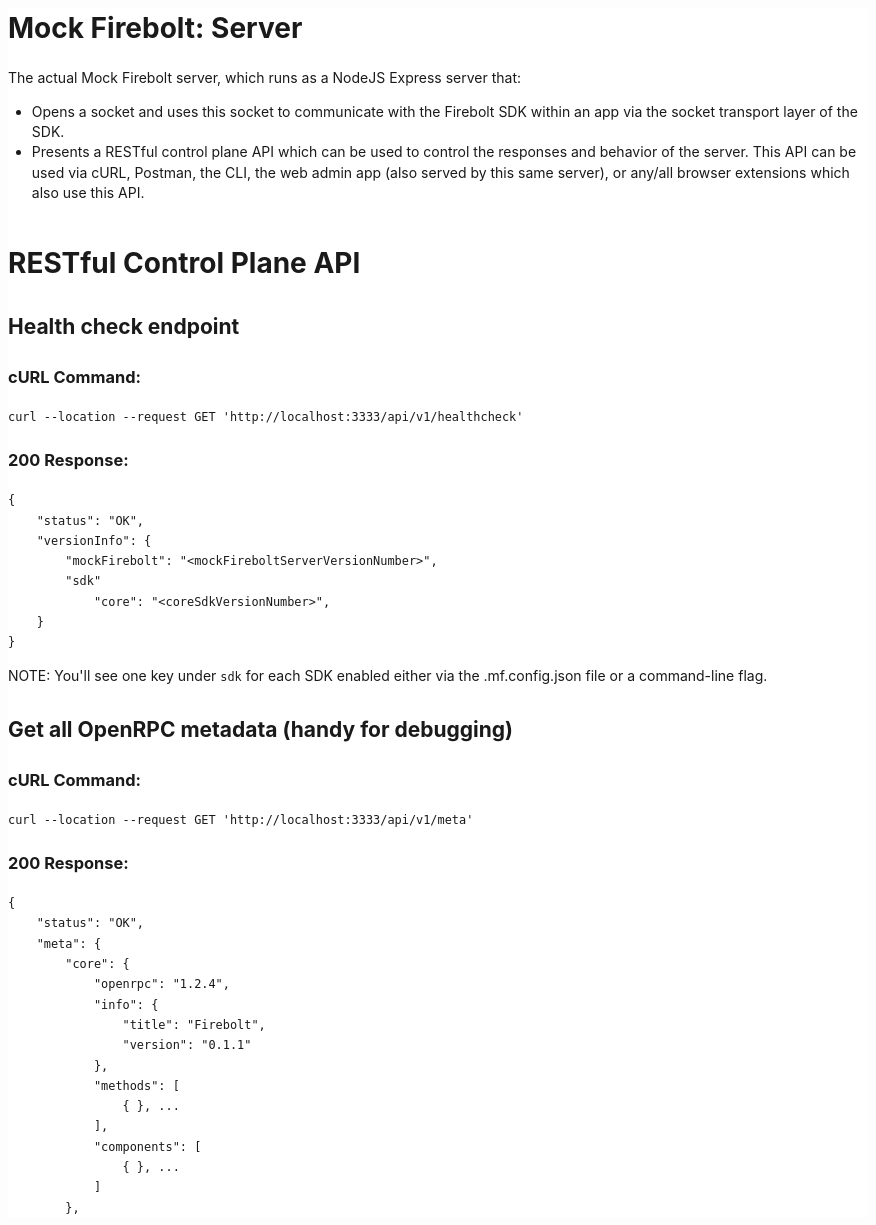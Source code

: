 Mock Firebolt: Server
=====================

The actual Mock Firebolt server, which runs as a NodeJS Express server that:
- Opens a socket and uses this socket to communicate with the Firebolt SDK within an app via the socket transport layer of the SDK.
- Presents a RESTful control plane API which can be used to control the responses and behavior of the server. This API can be used via cURL, Postman, the CLI, the web admin app (also served by this same server), or any/all browser extensions which also use this API.

# RESTful Control Plane API

## Health check endpoint

### cURL Command:

```
curl --location --request GET 'http://localhost:3333/api/v1/healthcheck'
```

### 200 Response:

```
{
    "status": "OK",
    "versionInfo": {
        "mockFirebolt": "<mockFireboltServerVersionNumber>",
        "sdk"
            "core": "<coreSdkVersionNumber>",
    }
}
```

NOTE: You'll see one key under `sdk` for each SDK enabled either via the .mf.config.json file or a command-line flag.



## Get all OpenRPC metadata (handy for debugging)

### cURL Command:

```
curl --location --request GET 'http://localhost:3333/api/v1/meta'
```

### 200 Response:

```
{
    "status": "OK",
    "meta": {
        "core": {
            "openrpc": "1.2.4",
            "info": {
                "title": "Firebolt",
                "version": "0.1.1"
            },
            "methods": [
                { }, ...
            ],
            "components": [
                { }, ...
            ]
        },
```
